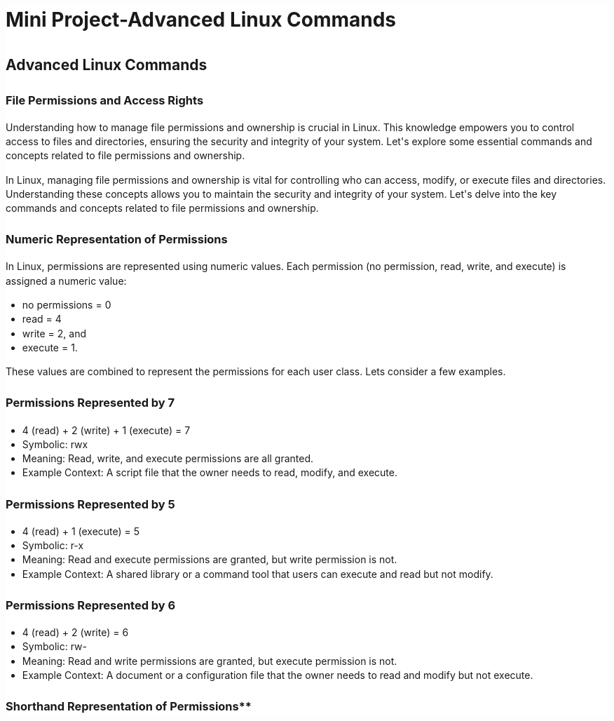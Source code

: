 # Mini Project-Advanced Linux Commands

## Advanced Linux Commands

### File Permissions and Access Rights

Understanding how to manage file permissions and ownership is crucial in Linux. This knowledge empowers you to control access to files and directories, ensuring the security and integrity of your system. Let's explore some essential commands and concepts related to file permissions and ownership.

In Linux, managing file permissions and ownership is vital for controlling who can access, modify, or execute files and directories. Understanding these concepts allows you to maintain the security and integrity of your system. Let's delve into the key commands and concepts related to file permissions and ownership.

### Numeric Representation of Permissions

In Linux, permissions are represented using numeric values. Each permission (no permission, read, write, and execute) is assigned a numeric value:

- no permissions = 0
- read = 4
- write = 2, and
- execute = 1.

These values are combined to represent the permissions for each user class. Lets consider a few examples.

### Permissions Represented by 7

- 4 (read) + 2 (write) + 1 (execute) = 7
- Symbolic: rwx
- Meaning: Read, write, and execute permissions are all granted.
- Example Context: A script file that the owner needs to read, modify, and execute.

### Permissions Represented by 5

- 4 (read) + 1 (execute) = 5
- Symbolic: r-x
- Meaning: Read and execute permissions are granted, but write permission is not.
- Example Context: A shared library or a command tool that users can execute and read but not modify.

### Permissions Represented by 6

- 4 (read) + 2 (write) = 6
- Symbolic: rw-
- Meaning: Read and write permissions are granted, but execute permission is not.
- Example Context: A document or a configuration file that the owner needs to read and modify but not execute.

### Shorthand Representation of Permissions**
